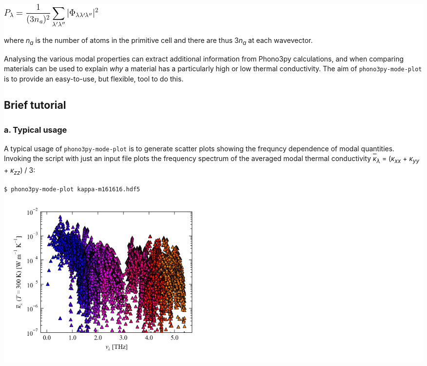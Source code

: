<img src="Resources/phono3py-mode-plot_Equation4.png">

where <i>n</i><sub><i>a</i></sub> is the number of atoms in the primitive cell and there are thus 3<i>n</i><sub><i>a</i></sub> at each wavevector.

Analysing the various modal properties can extract additional information from Phono3py calculations, and when comparing materials can be used to explain *why* a material has a particularly high or low thermal conductivity.
The aim of `phono3py-mode-plot` is to provide an easy-to-use, but flexible, tool to do this.


## Brief tutorial


### a. Typical usage

A typical usage of `phono3py-mode-plot` is to generate scatter plots showing the frequncy dependence of modal quantities.
Invoking the script with just an input file plots the frequency spectrum of the averaged modal thermal conductivity <i><span style="text-decoration: overline;">&kappa;</span></i><sub><i>&lambda;</i></sub> = (<i>&kappa;</i><sub><i>xx</i></sub> + <i>&kappa;</i><sub><i>yy</i></sub> + <i>&kappa;</i><sub><i>zz</i></sub>) / 3:

```bash
$ phono3py-mode-plot kappa-m161616.hdf5
```

<img src="Resources/phono3py-mode-plot_TutorialA-1.png" width="400">